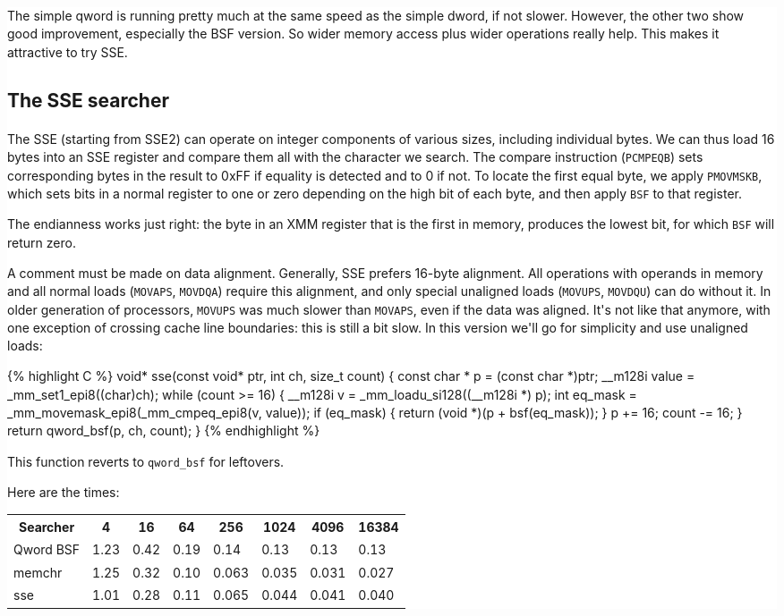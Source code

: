 The simple qword is running pretty much at the same speed as the simple dword, if not slower.
However, the other two show good improvement, especially the BSF version. So wider memory access plus
wider operations really help. This makes it attractive to try SSE.

The SSE searcher
----------------

The SSE (starting from SSE2) can operate on integer components of various sizes, including individual bytes.
We can thus load 16 bytes into an SSE register and compare them all with the character we search.
The compare instruction (`PCMPEQB`) sets corresponding bytes in the result to 0xFF if equality
is detected and to 0 if not. To locate the first equal byte, we apply `PMOVMSKB`, which sets bits
in a normal register to one or zero depending on the high bit of each byte, and then apply `BSF` to
that register.

The endianness works just right: the byte in an XMM register that is the first in memory, produces
the lowest bit, for which `BSF` will return zero.

A comment must be made on data alignment. Generally, SSE prefers 16-byte alignment. All operations
with operands in memory and all normal loads (`MOVAPS`, `MOVDQA`) require this alignment, and only special
unaligned loads (`MOVUPS`, `MOVDQU`) can do without it. In older generation of processors,
`MOVUPS` was much slower than `MOVAPS`, even if the data was aligned. It's not like that anymore,
with one exception of crossing cache line boundaries: this is still a bit slow. In this version we'll
go for simplicity and use unaligned loads:

{% highlight C %}
void* sse(const void* ptr, int ch, size_t count)
{
    const char * p = (const char *)ptr;
    __m128i value = _mm_set1_epi8((char)ch);
    while (count >= 16) {
        __m128i v = _mm_loadu_si128((__m128i *) p);
        int eq_mask = _mm_movemask_epi8(_mm_cmpeq_epi8(v, value));
        if (eq_mask) {
            return (void *)(p + bsf(eq_mask));
        }
        p += 16;
        count -= 16;
    }
    return qword_bsf(p, ch, count);
}
{% endhighlight %}

This function reverts to `qword_bsf` for leftovers.

Here are the times:

<table class="numeric">
<tr><th> Searcher </th><th>4</th><th>16</th><th>64</th><th>256</th><th>1024</th><th>4096</th><th>16384</th></tr>
<tr><td class="ttext">Qword BSF           </td><td>1.23</td><td>0.42</td><td>0.19</td><td>0.14&nbsp;</td><td>0.13&nbsp;</td><td>0.13&nbsp;</td><td>0.13&nbsp;</td></tr>
<tr><td class="ttext">memchr              </td><td>1.25</td><td>0.32</td><td>0.10</td><td>0.063     </td><td>0.035     </td><td>0.031     </td><td>0.027     </td></tr>
<tr><td class="ttext">sse                 </td><td>1.01</td><td>0.28</td><td>0.11</td><td>0.065     </td><td>0.044     </td><td>0.041     </td><td>0.040     </td></tr>
</table>
